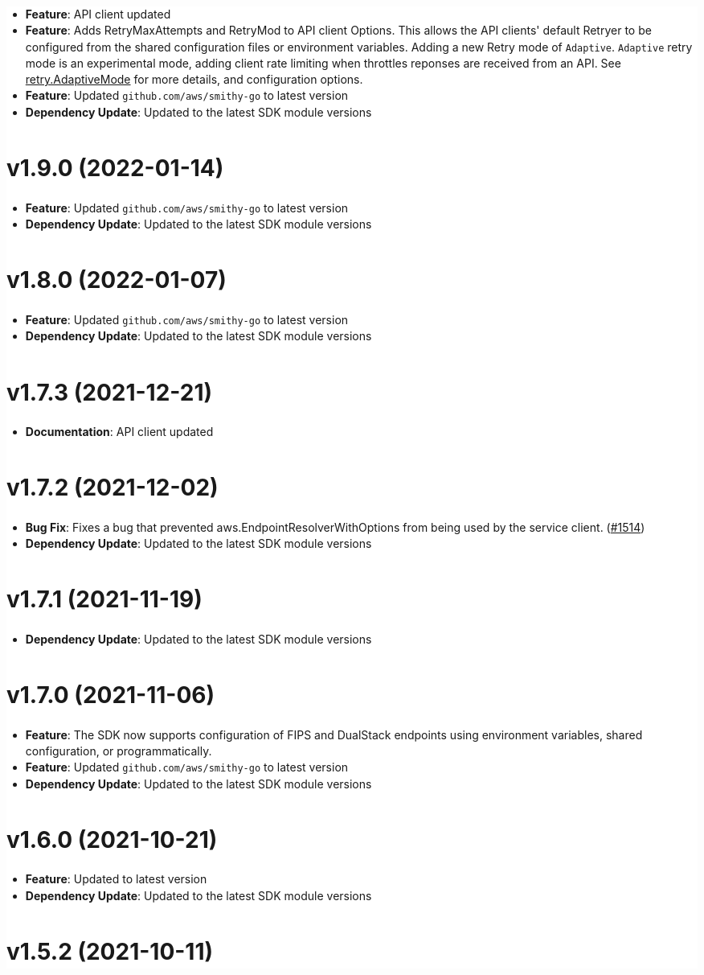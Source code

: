* **Feature**: API client updated
* **Feature**: Adds RetryMaxAttempts and RetryMod to API client Options. This allows the API clients' default Retryer to be configured from the shared configuration files or environment variables. Adding a new Retry mode of `Adaptive`. `Adaptive` retry mode is an experimental mode, adding client rate limiting when throttles reponses are received from an API. See [retry.AdaptiveMode](https://pkg.go.dev/github.com/aws/aws-sdk-go-v2/aws/retry#AdaptiveMode) for more details, and configuration options.
* **Feature**: Updated `github.com/aws/smithy-go` to latest version
* **Dependency Update**: Updated to the latest SDK module versions

# v1.9.0 (2022-01-14)

* **Feature**: Updated `github.com/aws/smithy-go` to latest version
* **Dependency Update**: Updated to the latest SDK module versions

# v1.8.0 (2022-01-07)

* **Feature**: Updated `github.com/aws/smithy-go` to latest version
* **Dependency Update**: Updated to the latest SDK module versions

# v1.7.3 (2021-12-21)

* **Documentation**: API client updated

# v1.7.2 (2021-12-02)

* **Bug Fix**: Fixes a bug that prevented aws.EndpointResolverWithOptions from being used by the service client. ([#1514](https://github.com/aws/aws-sdk-go-v2/pull/1514))
* **Dependency Update**: Updated to the latest SDK module versions

# v1.7.1 (2021-11-19)

* **Dependency Update**: Updated to the latest SDK module versions

# v1.7.0 (2021-11-06)

* **Feature**: The SDK now supports configuration of FIPS and DualStack endpoints using environment variables, shared configuration, or programmatically.
* **Feature**: Updated `github.com/aws/smithy-go` to latest version
* **Dependency Update**: Updated to the latest SDK module versions

# v1.6.0 (2021-10-21)

* **Feature**: Updated  to latest version
* **Dependency Update**: Updated to the latest SDK module versions

# v1.5.2 (2021-10-11)

